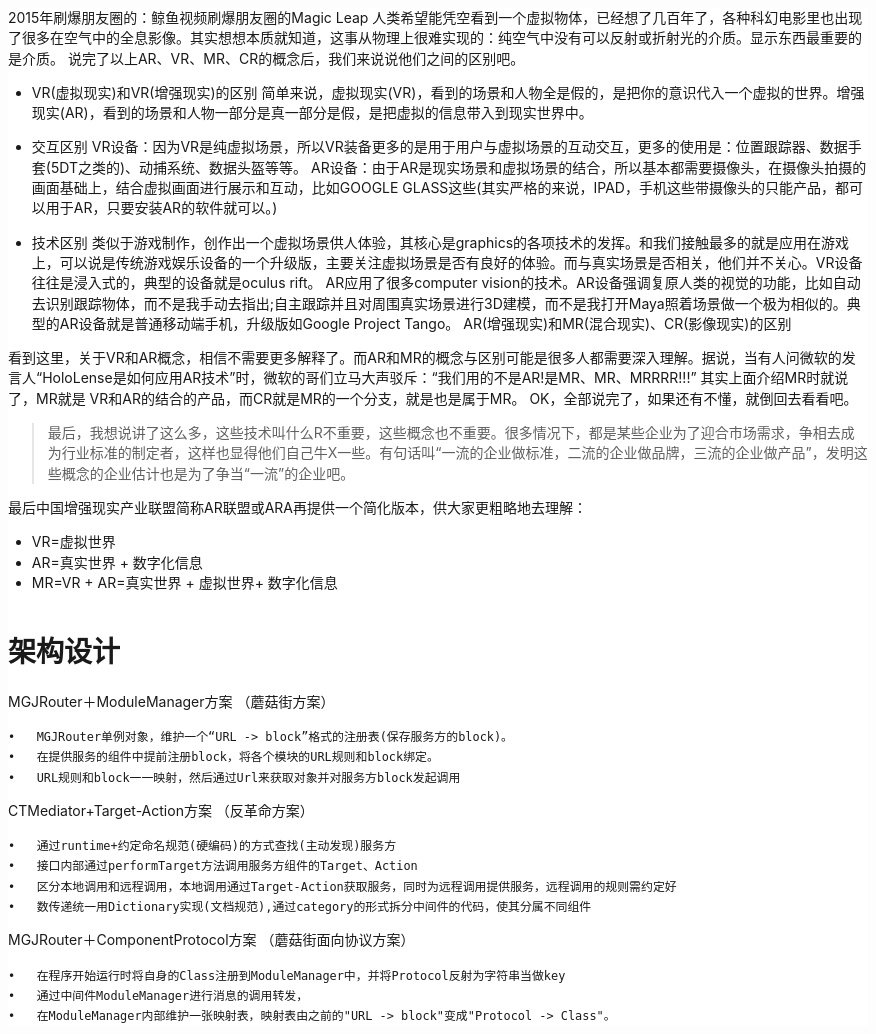 2015年刷爆朋友圈的：鲸鱼视频刷爆朋友圈的Magic Leap
人类希望能凭空看到一个虚拟物体，已经想了几百年了，各种科幻电影里也出现了很多在空气中的全息影像。其实想想本质就知道，这事从物理上很难实现的：纯空气中没有可以反射或折射光的介质。显示东西最重要的是介质。
说完了以上AR、VR、MR、CR的概念后，我们来说说他们之间的区别吧。

+ VR(虚拟现实)和VR(增强现实)的区别
简单来说，虚拟现实(VR)，看到的场景和人物全是假的，是把你的意识代入一个虚拟的世界。增强现实(AR)，看到的场景和人物一部分是真一部分是假，是把虚拟的信息带入到现实世界中。

+ 交互区别
VR设备：因为VR是纯虚拟场景，所以VR装备更多的是用于用户与虚拟场景的互动交互，更多的使用是：位置跟踪器、数据手套(5DT之类的)、动捕系统、数据头盔等等。
AR设备：由于AR是现实场景和虚拟场景的结合，所以基本都需要摄像头，在摄像头拍摄的画面基础上，结合虚拟画面进行展示和互动，比如GOOGLE GLASS这些(其实严格的来说，IPAD，手机这些带摄像头的只能产品，都可以用于AR，只要安装AR的软件就可以。)

+ 技术区别
类似于游戏制作，创作出一个虚拟场景供人体验，其核心是graphics的各项技术的发挥。和我们接触最多的就是应用在游戏上，可以说是传统游戏娱乐设备的一个升级版，主要关注虚拟场景是否有良好的体验。而与真实场景是否相关，他们并不关心。VR设备往往是浸入式的，典型的设备就是oculus rift。
AR应用了很多computer vision的技术。AR设备强调复原人类的视觉的功能，比如自动去识别跟踪物体，而不是我手动去指出;自主跟踪并且对周围真实场景进行3D建模，而不是我打开Maya照着场景做一个极为相似的。典型的AR设备就是普通移动端手机，升级版如Google Project Tango。
AR(增强现实)和MR(混合现实)、CR(影像现实)的区别

看到这里，关于VR和AR概念，相信不需要更多解释了。而AR和MR的概念与区别可能是很多人都需要深入理解。据说，当有人问微软的发言人“HoloLense是如何应用AR技术”时，微软的哥们立马大声驳斥：“我们用的不是AR!是MR、MR、MRRRR!!!”
其实上面介绍MR时就说了，MR就是 VR和AR的结合的产品，而CR就是MR的一个分支，就是也是属于MR。
OK，全部说完了，如果还有不懂，就倒回去看看吧。

> 最后，我想说讲了这么多，这些技术叫什么R不重要，这些概念也不重要。很多情况下，都是某些企业为了迎合市场需求，争相去成为行业标准的制定者，这样也显得他们自己牛X一些。有句话叫“一流的企业做标准，二流的企业做品牌，三流的企业做产品”，发明这些概念的企业估计也是为了争当“一流”的企业吧。

最后中国增强现实产业联盟简称AR联盟或ARA再提供一个简化版本，供大家更粗略地去理解：

+ VR=虚拟世界
+ AR=真实世界 + 数字化信息
+ MR=VR + AR=真实世界 + 虚拟世界+ 数字化信息 

# 架构设计

MGJRouter＋ModuleManager方案 （蘑菇街方案）

	•	MGJRouter单例对象，维护一个“URL -> block”格式的注册表(保存服务方的block)。
	•	在提供服务的组件中提前注册block，将各个模块的URL规则和block绑定。
	•	URL规则和block一一映射，然后通过Url来获取对象并对服务方block发起调用

CTMediator+Target-Action方案 （反革命方案）

	•	通过runtime+约定命名规范(硬编码)的方式查找(主动发现)服务方
	•	接口内部通过performTarget方法调用服务方组件的Target、Action
	•	区分本地调用和远程调用，本地调用通过Target-Action获取服务，同时为远程调用提供服务，远程调用的规则需约定好
	•	数传递统一用Dictionary实现(文档规范),通过category的形式拆分中间件的代码，使其分属不同组件

MGJRouter＋ComponentProtocol方案 （蘑菇街面向协议方案）

	•	在程序开始运行时将自身的Class注册到ModuleManager中，并将Protocol反射为字符串当做key
	•	通过中间件ModuleManager进行消息的调用转发，
	•	在ModuleManager内部维护一张映射表，映射表由之前的"URL -> block"变成"Protocol -> Class"。
